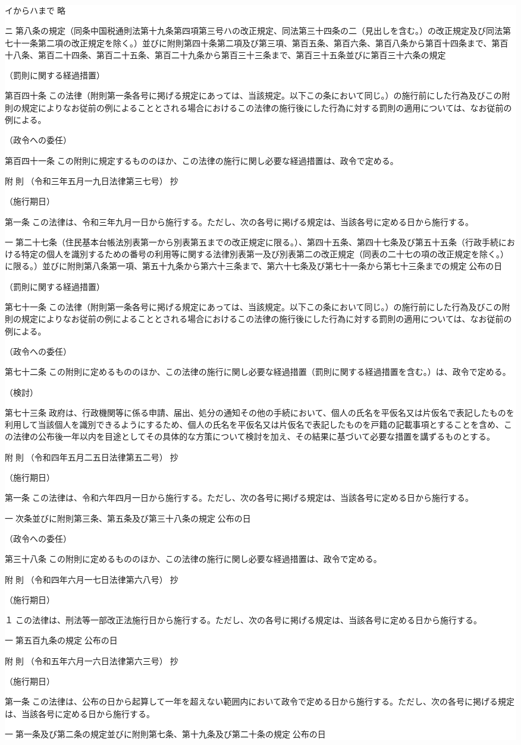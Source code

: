 イからハまで 略

ニ 第八条の規定（同条中国税通則法第十九条第四項第三号ハの改正規定、同法第三十四条の二（見出しを含む。）の改正規定及び同法第七十一条第二項の改正規定を除く。）並びに附則第四十条第二項及び第三項、第百五条、第百六条、第百八条から第百十四条まで、第百十八条、第百二十四条、第百二十五条、第百二十九条から第百三十三条まで、第百三十五条並びに第百三十六条の規定

（罰則に関する経過措置）

第百四十条 この法律（附則第一条各号に掲げる規定にあっては、当該規定。以下この条において同じ。）の施行前にした行為及びこの附則の規定によりなお従前の例によることとされる場合におけるこの法律の施行後にした行為に対する罰則の適用については、なお従前の例による。

（政令への委任）

第百四十一条 この附則に規定するもののほか、この法律の施行に関し必要な経過措置は、政令で定める。

附 則 （令和三年五月一九日法律第三七号） 抄

（施行期日）

第一条 この法律は、令和三年九月一日から施行する。ただし、次の各号に掲げる規定は、当該各号に定める日から施行する。

一 第二十七条（住民基本台帳法別表第一から別表第五までの改正規定に限る。）、第四十五条、第四十七条及び第五十五条（行政手続における特定の個人を識別するための番号の利用等に関する法律別表第一及び別表第二の改正規定（同表の二十七の項の改正規定を除く。）に限る。）並びに附則第八条第一項、第五十九条から第六十三条まで、第六十七条及び第七十一条から第七十三条までの規定 公布の日

（罰則に関する経過措置）

第七十一条 この法律（附則第一条各号に掲げる規定にあっては、当該規定。以下この条において同じ。）の施行前にした行為及びこの附則の規定によりなお従前の例によることとされる場合におけるこの法律の施行後にした行為に対する罰則の適用については、なお従前の例による。

（政令への委任）

第七十二条 この附則に定めるもののほか、この法律の施行に関し必要な経過措置（罰則に関する経過措置を含む。）は、政令で定める。

（検討）

第七十三条 政府は、行政機関等に係る申請、届出、処分の通知その他の手続において、個人の氏名を平仮名又は片仮名で表記したものを利用して当該個人を識別できるようにするため、個人の氏名を平仮名又は片仮名で表記したものを戸籍の記載事項とすることを含め、この法律の公布後一年以内を目途としてその具体的な方策について検討を加え、その結果に基づいて必要な措置を講ずるものとする。

附 則 （令和四年五月二五日法律第五二号） 抄

（施行期日）

第一条 この法律は、令和六年四月一日から施行する。ただし、次の各号に掲げる規定は、当該各号に定める日から施行する。

一 次条並びに附則第三条、第五条及び第三十八条の規定 公布の日

（政令への委任）

第三十八条 この附則に定めるもののほか、この法律の施行に関し必要な経過措置は、政令で定める。

附 則 （令和四年六月一七日法律第六八号） 抄

（施行期日）

１ この法律は、刑法等一部改正法施行日から施行する。ただし、次の各号に掲げる規定は、当該各号に定める日から施行する。

一 第五百九条の規定 公布の日

附 則 （令和五年六月一六日法律第六三号） 抄

（施行期日）

第一条 この法律は、公布の日から起算して一年を超えない範囲内において政令で定める日から施行する。ただし、次の各号に掲げる規定は、当該各号に定める日から施行する。

一 第一条及び第二条の規定並びに附則第七条、第十九条及び第二十条の規定 公布の日
